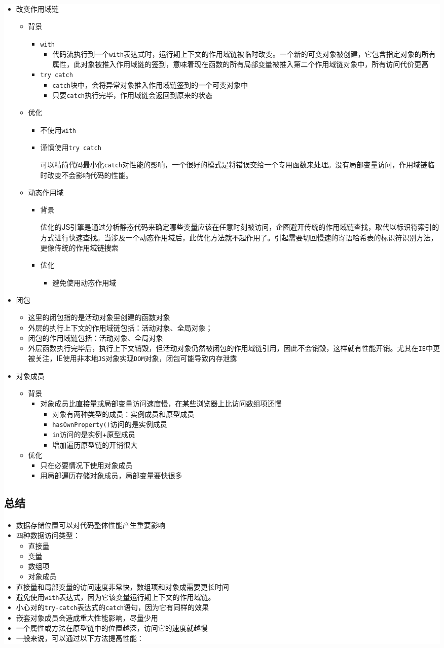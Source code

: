 +	改变作用域链
	+	背景
		+	`with`
			+	代码流执行到一个`with`表达式时，运行期上下文的作用域链被临时改变。一个新的可变对象被创建，它包含指定对象的所有属性，此对象被推入作用域链的签到，意味着现在函数的所有局部变量被推入第二个作用域链对象中，所有访问代价更高
		+	`try catch`
			+	`catch`块中，会将异常对象推入作用域链签到的一个可变对象中
			+	只要`catch`执行完毕，作用域链会返回到原来的状态
	+	优化
		+	不使用`with`
		+	谨慎使用`try catch`
			
			可以精简代码最小化`catch`对性能的影响，一个很好的模式是将错误交给一个专用函数来处理。没有局部变量访问，作用域链临时改变不会影响代码的性能。
			
	+	动态作用域
		+	背景
		
			优化的JS引擎是通过分析静态代码来确定哪些变量应该在任意时刻被访问，企图避开传统的作用域链查找，取代以标识符索引的方式进行快速查找。当涉及一个动态作用域后，此优化方法就不起作用了。引起需要切回慢速的寄语哈希表的标识符识别方法，更像传统的作用域链搜索
		+	优化
			+	避免使用动态作用域

+	闭包
	+	这里的闭包指的是活动对象里创建的函数对象
	+	外层的执行上下文的作用域链包括：活动对象、全局对象；
	+	闭包的作用域链包括：活动对象、全局对象
	+	外层函数执行完毕后，执行上下文销毁，但活动对象仍然被闭包的作用域链引用，因此不会销毁，这样就有性能开销。尤其在`IE`中更被关注，IE使用非本地`JS`对象实现`DOM`对象，闭包可能导致内存泄露
+	对象成员
	+	背景
		+	对象成员比直接量或局部变量访问速度慢，在某些浏览器上比访问数组项还慢
			+	对象有两种类型的成员：实例成员和原型成员
			+	`hasOwnProperty()`访问的是实例成员
			+	`in`访问的是实例+原型成员
			+	增加遍历原型链的开销很大
	+	优化
		+	只在必要情况下使用对象成员
		+	用局部遍历存储对象成员，局部变量要快很多

## 总结
+	数据存储位置可以对代码整体性能产生重要影响
+	四种数据访问类型：
	+	直接量
	+	变量
	+	数组项
	+	对象成员
+	直接量和局部变量的访问速度非常快，数组项和对象成需要更长时间
+	避免使用`with`表达式，因为它该变量运行期上下文的作用域链。
+	小心对的`try-catch`表达式的`catch`语句，因为它有同样的效果
+	嵌套对象成员会造成重大性能影响，尽量少用
+	一个属性或方法在原型链中的位置越深，访问它的速度就越慢
+	一般来说，可以通过以下方法提高性能：
	